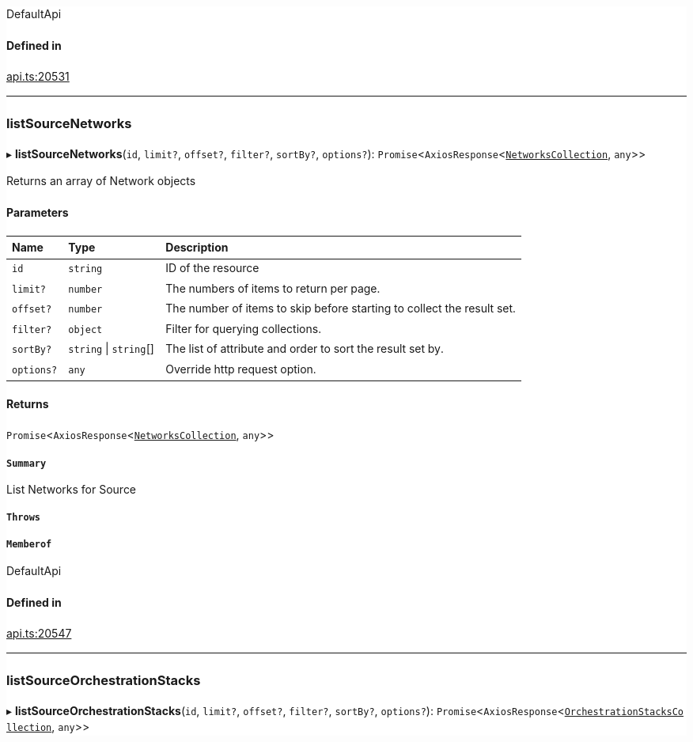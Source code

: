 DefaultApi

#### Defined in

[api.ts:20531](https://github.com/RedHatInsights/javascript-clients/blob/main/packages/topological-inventory/api.ts#L20531)

___

### listSourceNetworks

▸ **listSourceNetworks**(`id`, `limit?`, `offset?`, `filter?`, `sortBy?`, `options?`): `Promise`\<`AxiosResponse`\<[`NetworksCollection`](../interfaces/NetworksCollection.md), `any`\>\>

Returns an array of Network objects

#### Parameters

| Name | Type | Description |
| :------ | :------ | :------ |
| `id` | `string` | ID of the resource |
| `limit?` | `number` | The numbers of items to return per page. |
| `offset?` | `number` | The number of items to skip before starting to collect the result set. |
| `filter?` | `object` | Filter for querying collections. |
| `sortBy?` | `string` \| `string`[] | The list of attribute and order to sort the result set by. |
| `options?` | `any` | Override http request option. |

#### Returns

`Promise`\<`AxiosResponse`\<[`NetworksCollection`](../interfaces/NetworksCollection.md), `any`\>\>

**`Summary`**

List Networks for Source

**`Throws`**

**`Memberof`**

DefaultApi

#### Defined in

[api.ts:20547](https://github.com/RedHatInsights/javascript-clients/blob/main/packages/topological-inventory/api.ts#L20547)

___

### listSourceOrchestrationStacks

▸ **listSourceOrchestrationStacks**(`id`, `limit?`, `offset?`, `filter?`, `sortBy?`, `options?`): `Promise`\<`AxiosResponse`\<[`OrchestrationStacksCollection`](../interfaces/OrchestrationStacksCollection.md), `any`\>\>
